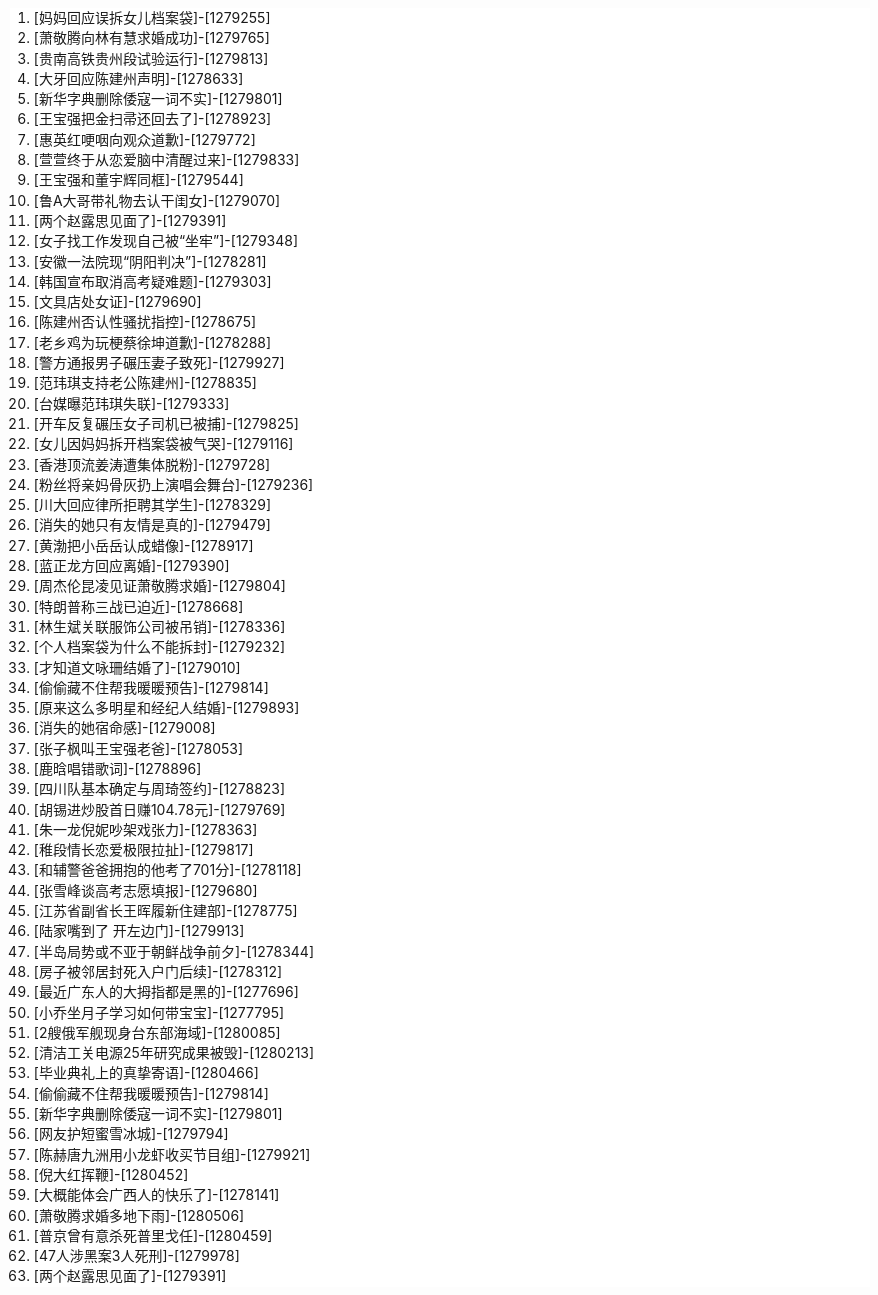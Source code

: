 
1. [妈妈回应误拆女儿档案袋]-[1279255]
1. [萧敬腾向林有慧求婚成功]-[1279765]
1. [贵南高铁贵州段试验运行]-[1279813]
1. [大牙回应陈建州声明]-[1278633]
1. [新华字典删除倭寇一词不实]-[1279801]
1. [王宝强把金扫帚还回去了]-[1278923]
1. [惠英红哽咽向观众道歉]-[1279772]
1. [萱萱终于从恋爱脑中清醒过来]-[1279833]
1. [王宝强和董宇辉同框]-[1279544]
1. [鲁A大哥带礼物去认干闺女]-[1279070]
1. [两个赵露思见面了]-[1279391]
1. [女子找工作发现自己被“坐牢”]-[1279348]
1. [安徽一法院现“阴阳判决”]-[1278281]
1. [韩国宣布取消高考疑难题]-[1279303]
1. [文具店处女证]-[1279690]
1. [陈建州否认性骚扰指控]-[1278675]
1. [老乡鸡为玩梗蔡徐坤道歉]-[1278288]
1. [警方通报男子碾压妻子致死]-[1279927]
1. [范玮琪支持老公陈建州]-[1278835]
1. [台媒曝范玮琪失联]-[1279333]
1. [开车反复碾压女子司机已被捕]-[1279825]
1. [女儿因妈妈拆开档案袋被气哭]-[1279116]
1. [香港顶流姜涛遭集体脱粉]-[1279728]
1. [粉丝将亲妈骨灰扔上演唱会舞台]-[1279236]
1. [川大回应律所拒聘其学生]-[1278329]
1. [消失的她只有友情是真的]-[1279479]
1. [黄渤把小岳岳认成蜡像]-[1278917]
1. [蓝正龙方回应离婚]-[1279390]
1. [周杰伦昆凌见证萧敬腾求婚]-[1279804]
1. [特朗普称三战已迫近]-[1278668]
1. [林生斌关联服饰公司被吊销]-[1278336]
1. [个人档案袋为什么不能拆封]-[1279232]
1. [才知道文咏珊结婚了]-[1279010]
1. [偷偷藏不住帮我暖暖预告]-[1279814]
1. [原来这么多明星和经纪人结婚]-[1279893]
1. [消失的她宿命感]-[1279008]
1. [张子枫叫王宝强老爸]-[1278053]
1. [鹿晗唱错歌词]-[1278896]
1. [四川队基本确定与周琦签约]-[1278823]
1. [胡锡进炒股首日赚104.78元]-[1279769]
1. [朱一龙倪妮吵架戏张力]-[1278363]
1. [稚段情长恋爱极限拉扯]-[1279817]
1. [和辅警爸爸拥抱的他考了701分]-[1278118]
1. [张雪峰谈高考志愿填报]-[1279680]
1. [江苏省副省长王晖履新住建部]-[1278775]
1. [陆家嘴到了 开左边门]-[1279913]
1. [半岛局势或不亚于朝鲜战争前夕]-[1278344]
1. [房子被邻居封死入户门后续]-[1278312]
1. [最近广东人的大拇指都是黑的]-[1277696]
1. [小乔坐月子学习如何带宝宝]-[1277795]
1. [2艘俄军舰现身台东部海域]-[1280085]
1. [清洁工关电源25年研究成果被毁]-[1280213]
1. [毕业典礼上的真挚寄语]-[1280466]
1. [偷偷藏不住帮我暖暖预告]-[1279814]
1. [新华字典删除倭寇一词不实]-[1279801]
1. [网友护短蜜雪冰城]-[1279794]
1. [陈赫唐九洲用小龙虾收买节目组]-[1279921]
1. [倪大红挥鞭]-[1280452]
1. [大概能体会广西人的快乐了]-[1278141]
1. [萧敬腾求婚多地下雨]-[1280506]
1. [普京曾有意杀死普里戈任]-[1280459]
1. [47人涉黑案3人死刑]-[1279978]
1. [两个赵露思见面了]-[1279391]